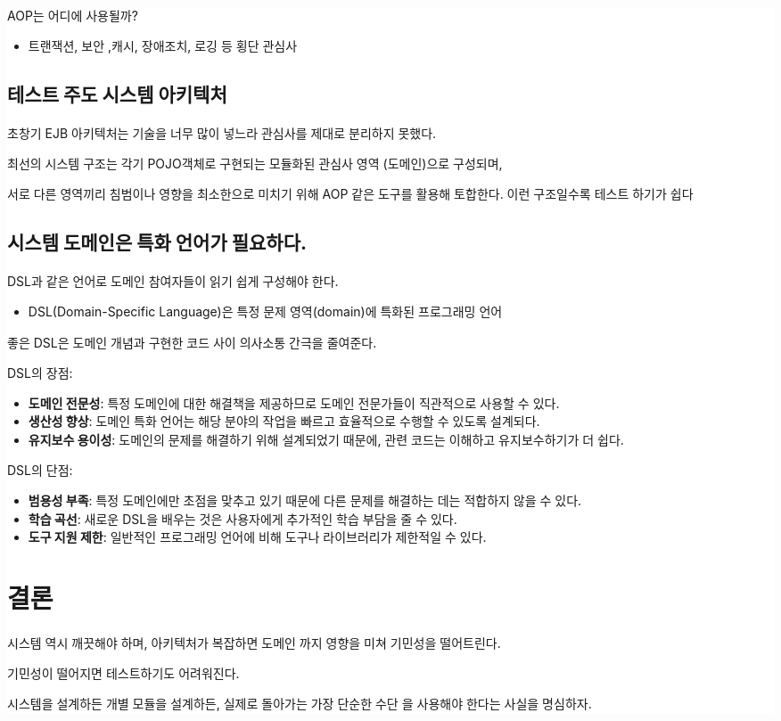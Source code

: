 

AOP는 어디에 사용될까?

* 트랜잭션, 보안 ,캐시, 장애조치, 로깅 등 횡단 관심사



## 테스트 주도 시스템 아키텍처

초창기 EJB 아키텍처는 기술을 너무 많이 넣느라 관심사를 제대로 분리하지 못했다.

최선의 시스템 구조는 각기 POJO객체로 구현되는 모듈화된 관심사 영역 (도메인)으로 구성되며,

서로 다른 영역끼리 침범이나 영향을 최소한으로 미치기 위해 AOP 같은 도구를 활용해 토합한다. 이런 구조일수록 테스트 하기가 쉽다



## 시스템 도메인은 특화 언어가 필요하다.

DSL과 같은 언어로 도메인 참여자들이 읽기 쉽게 구성해야 한다.

* DSL(Domain-Specific Language)은 특정 문제 영역(domain)에 특화된 프로그래밍 언어

좋은 DSL은 도메인 개념과 구현한 코드 사이 의사소통 간극을 줄여준다. 

DSL의 장점:

- **도메인 전문성**: 특정 도메인에 대한 해결책을 제공하므로 도메인 전문가들이 직관적으로 사용할 수 있다.
- **생산성 향상**: 도메인 특화 언어는 해당 분야의 작업을 빠르고 효율적으로 수행할 수 있도록 설계되다.
- **유지보수 용이성**: 도메인의 문제를 해결하기 위해 설계되었기 때문에, 관련 코드는 이해하고 유지보수하기가 더 쉽다.

DSL의 단점:

- **범용성 부족**: 특정 도메인에만 초점을 맞추고 있기 때문에 다른 문제를 해결하는 데는 적합하지 않을 수 있다.
- **학습 곡선**: 새로운 DSL을 배우는 것은 사용자에게 추가적인 학습 부담을 줄 수 있다.
- **도구 지원 제한**: 일반적인 프로그래밍 언어에 비해 도구나 라이브러리가 제한적일 수 있다.



# 결론

시스템 역시 깨끗해야 하며, 아키텍처가 복잡하면 도메인 까지 영향을 미쳐 기민성을 떨어트린다.

기민성이 떨어지면 테스트하기도 어려워진다.

시스템을 설계하든 개별 모듈을 설계하든, 실제로 돌아가는 가장 단순한 수단 을 사용해야 한다는 사실을 명심하자.